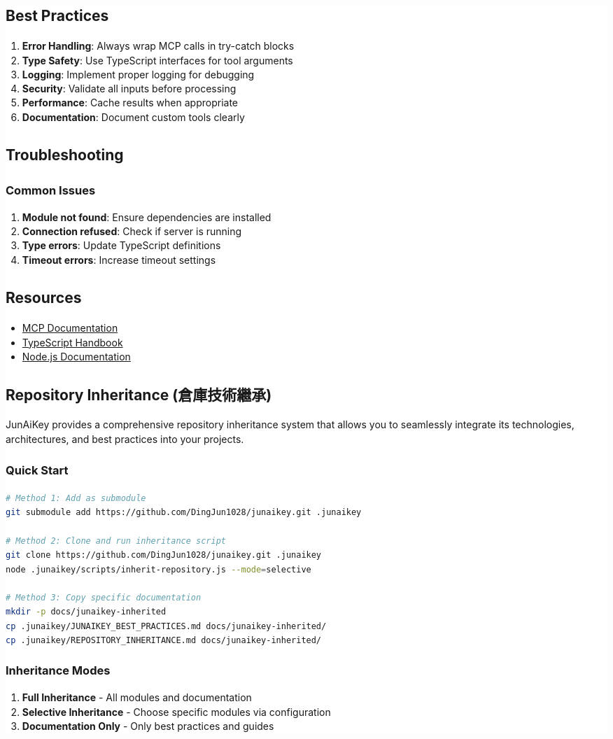 ## Best Practices

1. **Error Handling**: Always wrap MCP calls in try-catch blocks
2. **Type Safety**: Use TypeScript interfaces for tool arguments
3. **Logging**: Implement proper logging for debugging
4. **Security**: Validate all inputs before processing
5. **Performance**: Cache results when appropriate
6. **Documentation**: Document custom tools clearly

## Troubleshooting

### Common Issues

1. **Module not found**: Ensure dependencies are installed
2. **Connection refused**: Check if server is running
3. **Type errors**: Update TypeScript definitions
4. **Timeout errors**: Increase timeout settings

## Resources

- [MCP Documentation](https://modelcontextprotocol.io)
- [TypeScript Handbook](https://www.typescriptlang.org/docs/)
- [Node.js Documentation](https://nodejs.org/docs/)

## Repository Inheritance (倉庫技術繼承)

JunAiKey provides a comprehensive repository inheritance system that allows you to seamlessly integrate its technologies, architectures, and best practices into your projects.

### Quick Start

```bash
# Method 1: Add as submodule
git submodule add https://github.com/DingJun1028/junaikey.git .junaikey

# Method 2: Clone and run inheritance script
git clone https://github.com/DingJun1028/junaikey.git .junaikey
node .junaikey/scripts/inherit-repository.js --mode=selective

# Method 3: Copy specific documentation
mkdir -p docs/junaikey-inherited
cp .junaikey/JUNAIKEY_BEST_PRACTICES.md docs/junaikey-inherited/
cp .junaikey/REPOSITORY_INHERITANCE.md docs/junaikey-inherited/
```

### Inheritance Modes

1. **Full Inheritance** - All modules and documentation
2. **Selective Inheritance** - Choose specific modules via configuration
3. **Documentation Only** - Only best practices and guides

